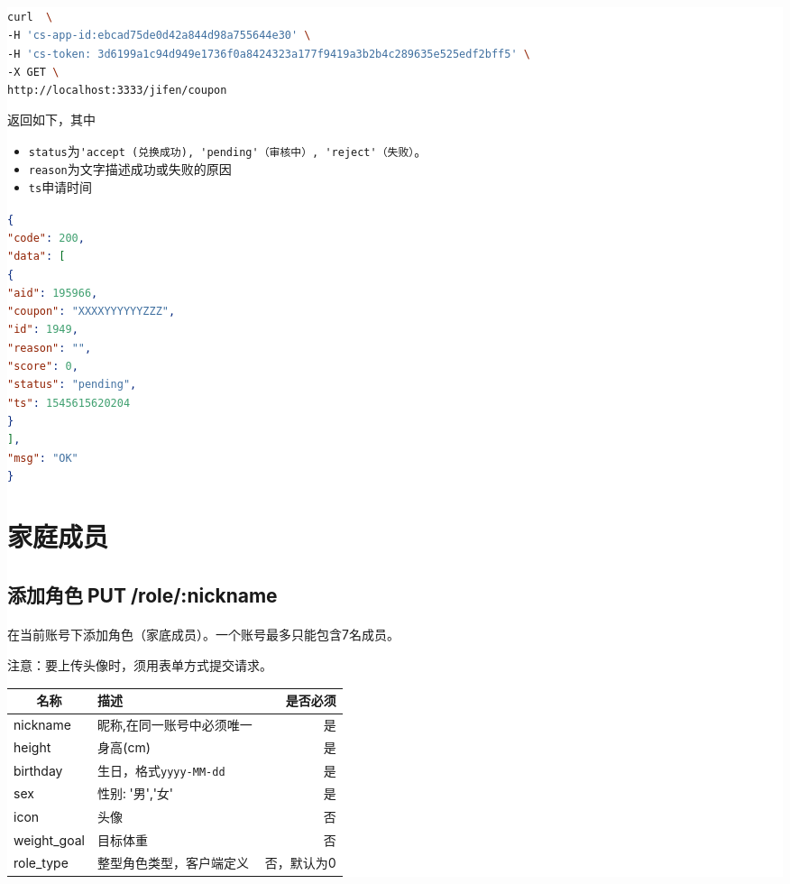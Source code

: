 ```bash
curl  \
-H 'cs-app-id:ebcad75de0d42a844d98a755644e30' \
-H 'cs-token: 3d6199a1c94d949e1736f0a8424323a177f9419a3b2b4c289635e525edf2bff5' \
-X GET \
http://localhost:3333/jifen/coupon
```

返回如下，其中

* `status`为`'accept (兑换成功), 'pending'（审核中）, 'reject'（失败）`。
* `reason`为文字描述成功或失败的原因
* `ts`申请时间

```json
{
"code": 200,
"data": [
{
"aid": 195966,
"coupon": "XXXXYYYYYYZZZ",
"id": 1949,
"reason": "",
"score": 0,
"status": "pending",
"ts": 1545615620204
}
],
"msg": "OK"
}
```



# 家庭成员

## 添加角色 PUT /role/:nickname

在当前账号下添加角色（家底成员）。一个账号最多只能包含7名成员。



注意：要上传头像时，须用表单方式提交请求。

| 名称 | 描述 | 是否必须 |
| ------------- | :------------- | --------: |
| nickname | 昵称,在同一账号中必须唯一  | 是 |
| height | 身高(cm)  | 是 |
| birthday | 生日，格式`yyyy-MM-dd`  | 是 |
| sex | 性别: '男','女'  | 是 |
| icon | 头像  | 否  |
| weight_goal | 目标体重  | 否 |
| role_type | 整型角色类型，客户端定义  | 否，默认为0 |

